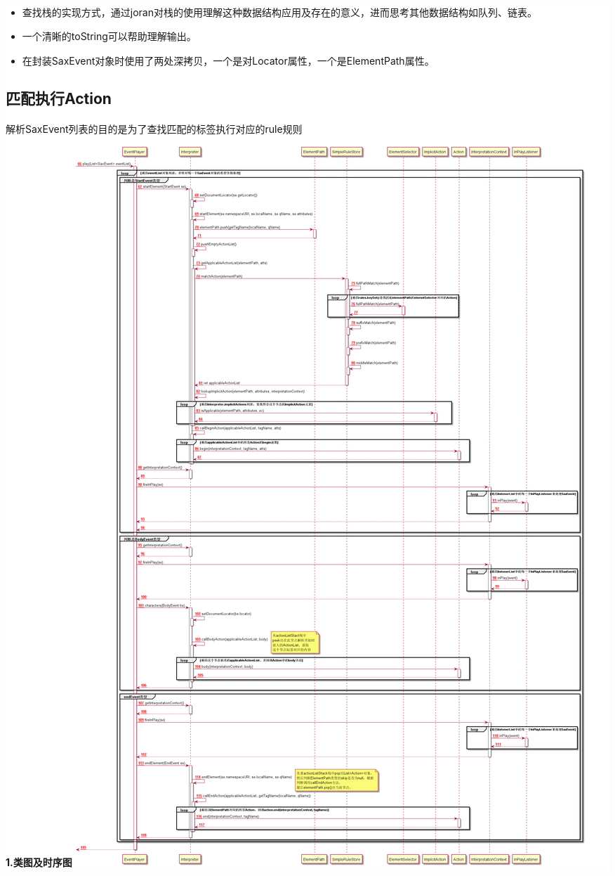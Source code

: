 + 查找栈的实现方式，通过joran对栈的使用理解这种数据结构应用及存在的意义，进而思考其他数据结构如队列、链表。

+ 一个清晰的toString可以帮助理解输出。

+ 在封装SaxEvent对象时使用了两处深拷贝，一个是对Locator属性，一个是ElementPath属性。

## **匹配执行Action**

解析SaxEvent列表的目的是为了查找匹配的标签执行对应的rule规则

**1.类图及时序图**
![时序图](/assets/blogImg/20190215/saxevent_p.png)